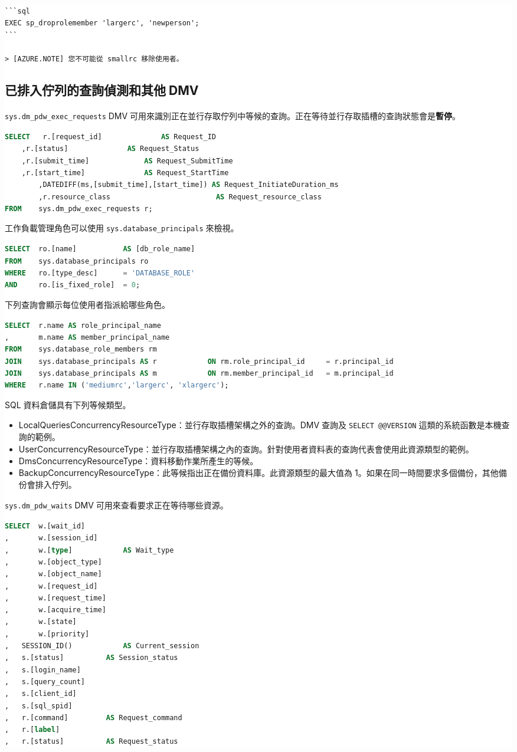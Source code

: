 	```sql
	EXEC sp_droprolemember 'largerc', 'newperson';
	```

	> [AZURE.NOTE] 您不可能從 smallrc 移除使用者。

## 已排入佇列的查詢偵測和其他 DMV

`sys.dm_pdw_exec_requests` DMV 可用來識別正在並行存取佇列中等候的查詢。正在等待並行存取插槽的查詢狀態會是**暫停**。

```sql
SELECT 	 r.[request_id]				 AS Request_ID
	,r.[status]				 AS Request_Status
	,r.[submit_time]			 AS Request_SubmitTime
	,r.[start_time]				 AS Request_StartTime
        ,DATEDIFF(ms,[submit_time],[start_time]) AS Request_InitiateDuration_ms
        ,r.resource_class                         AS Request_resource_class
FROM    sys.dm_pdw_exec_requests r;
```

工作負載管理角色可以使用 `sys.database_principals` 來檢視。

```sql
SELECT  ro.[name]           AS [db_role_name]
FROM    sys.database_principals ro
WHERE   ro.[type_desc]      = 'DATABASE_ROLE'
AND     ro.[is_fixed_role]  = 0;
```

下列查詢會顯示每位使用者指派給哪些角色。

```sql
SELECT	r.name AS role_principal_name
,		m.name AS member_principal_name
FROM	sys.database_role_members rm
JOIN	sys.database_principals AS r			ON rm.role_principal_id		= r.principal_id
JOIN	sys.database_principals AS m			ON rm.member_principal_id	= m.principal_id
WHERE	r.name IN ('mediumrc','largerc', 'xlargerc');
```

SQL 資料倉儲具有下列等候類型。

- LocalQueriesConcurrencyResourceType：並行存取插槽架構之外的查詢。DMV 查詢及 `SELECT @@VERSION` 這類的系統函數是本機查詢的範例。
- UserConcurrencyResourceType：並行存取插槽架構之內的查詢。針對使用者資料表的查詢代表會使用此資源類型的範例。
- DmsConcurrencyResourceType：資料移動作業所產生的等候。
- BackupConcurrencyResourceType：此等候指出正在備份資料庫。此資源類型的最大值為 1。如果在同一時間要求多個備份，其他備份會排入佇列。

`sys.dm_pdw_waits` DMV 可用來查看要求正在等待哪些資源。

```sql
SELECT  w.[wait_id]
,       w.[session_id]
,       w.[type]			AS Wait_type
,       w.[object_type]
,       w.[object_name]
,       w.[request_id]
,       w.[request_time]
,       w.[acquire_time]
,       w.[state]
,       w.[priority]
,	SESSION_ID()			AS Current_session
,	s.[status]			AS Session_status
,	s.[login_name]
,	s.[query_count]
,	s.[client_id]
,	s.[sql_spid]
,	r.[command]			AS Request_command
,	r.[label]
,	r.[status]			AS Request_status
```

[保護 SQL 資料倉儲中的資料庫]: ./sql-data-warehouse-overview-manage-security.md
[重建索引以提升區段品質]: ./sql-data-warehouse-tables-index.md#rebuilding-indexes-to-improve-segment-quality
[管理 Azure SQL Database 中的資料庫和登入]: https://msdn.microsoft.com/library/azure/ee336235.aspx
